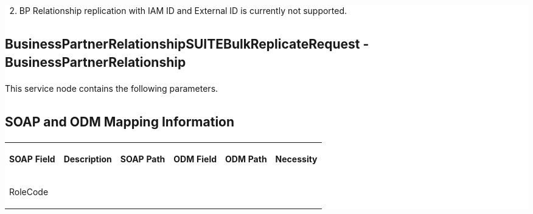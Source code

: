 
2.  BP Relationship replication with IAM ID and External ID is currently not supported.




<a name="loiobbdc45616c1f4306a4e371ada3f7b6f5__businesspartnerrelationshipsuitebulkreplicaterequest---businesspartnerrelationship"/>

## BusinessPartnerRelationshipSUITEBulkReplicateRequest - BusinessPartnerRelationship

This service node contains the following parameters.



<a name="loiobbdc45616c1f4306a4e371ada3f7b6f5__soap-and-odm-mapping-information"/>

## SOAP and ODM Mapping Information


<table>
<tr>
<th valign="top">

SOAP Field

</th>
<th valign="top">

Description

</th>
<th valign="top">

SOAP Path

</th>
<th valign="top">

ODM Field

</th>
<th valign="top">

ODM Path

</th>
<th valign="top">

Necessity

</th>
</tr>
<tr>
<td valign="top">

RoleCode

</td>
<td valign="top">

